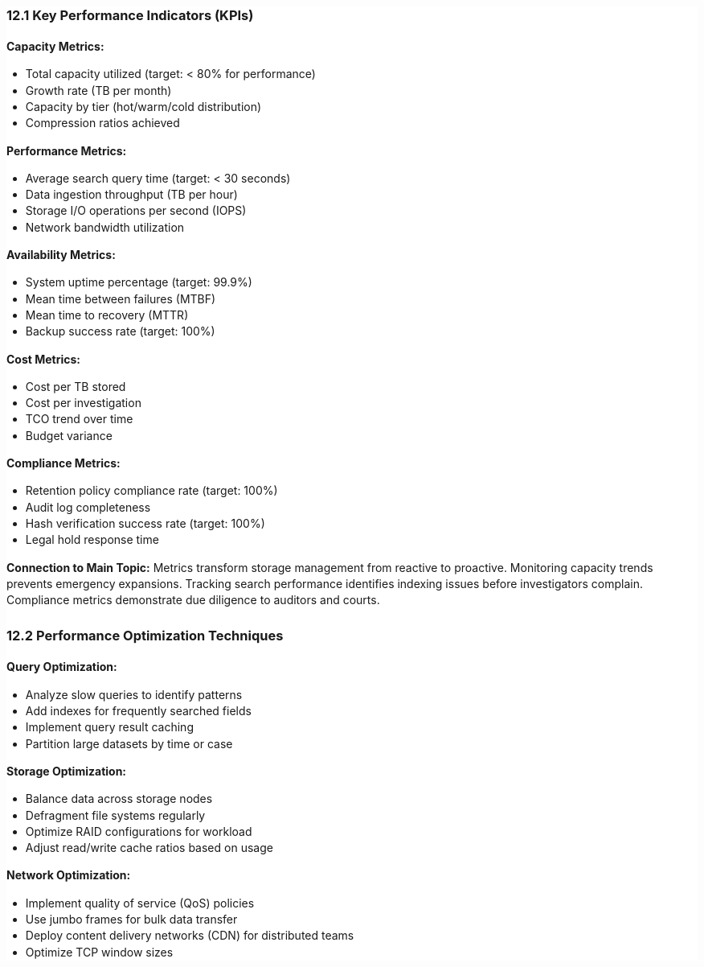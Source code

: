 ### 12.1 Key Performance Indicators (KPIs)

**Capacity Metrics:**
- Total capacity utilized (target: < 80% for performance)
- Growth rate (TB per month)
- Capacity by tier (hot/warm/cold distribution)
- Compression ratios achieved

**Performance Metrics:**
- Average search query time (target: < 30 seconds)
- Data ingestion throughput (TB per hour)
- Storage I/O operations per second (IOPS)
- Network bandwidth utilization

**Availability Metrics:**
- System uptime percentage (target: 99.9%)
- Mean time between failures (MTBF)
- Mean time to recovery (MTTR)
- Backup success rate (target: 100%)

**Cost Metrics:**
- Cost per TB stored
- Cost per investigation
- TCO trend over time
- Budget variance

**Compliance Metrics:**
- Retention policy compliance rate (target: 100%)
- Audit log completeness
- Hash verification success rate (target: 100%)
- Legal hold response time

**Connection to Main Topic:** Metrics transform storage management from reactive to proactive. Monitoring capacity trends prevents emergency expansions. Tracking search performance identifies indexing issues before investigators complain. Compliance metrics demonstrate due diligence to auditors and courts.

### 12.2 Performance Optimization Techniques

**Query Optimization:**
- Analyze slow queries to identify patterns
- Add indexes for frequently searched fields
- Implement query result caching
- Partition large datasets by time or case

**Storage Optimization:**
- Balance data across storage nodes
- Defragment file systems regularly
- Optimize RAID configurations for workload
- Adjust read/write cache ratios based on usage

**Network Optimization:**
- Implement quality of service (QoS) policies
- Use jumbo frames for bulk data transfer
- Deploy content delivery networks (CDN) for distributed teams
- Optimize TCP window sizes
